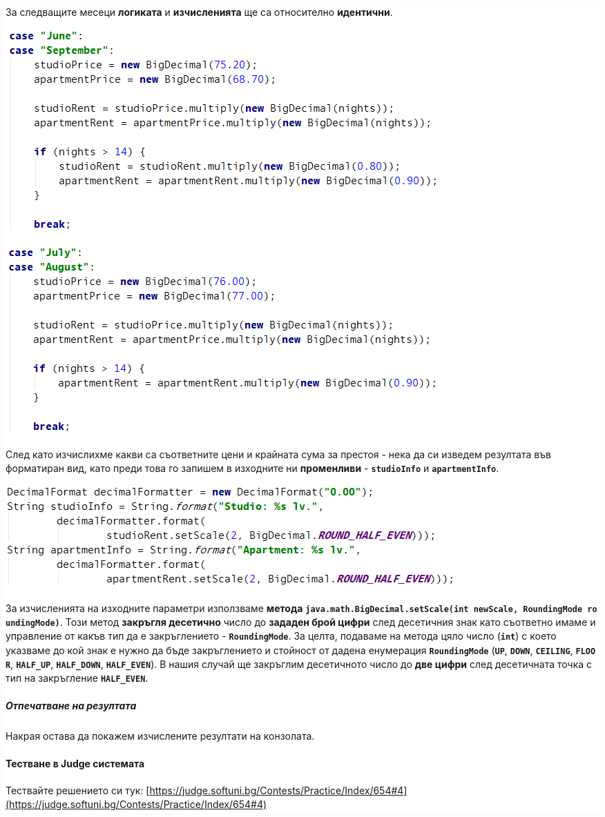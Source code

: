 За следващите месеци **логиката** и **изчисленията** ще са относително **идентични**. 

![](assets/chapter-4-2-images/05.Hotel-room-04.png)

![](assets/chapter-4-2-images/05.Hotel-room-05.png)

След като изчислихме какви са съответните цени и крайната сума за престоя - нека да си изведем резултата във форматиран вид, като преди това го запишем в изходните ни **променливи** - **`studioInfo`** и **`apartmentInfo`**.

![](assets/chapter-4-2-images/05.Hotel-room-06.png)

За изчисленията на изходните параметри използваме **метода** **`java.math.BigDecimal.setScale(int newScale, RoundingMode roundingMode)`**.
Този метод **закръгля десетично** число до **зададен брой цифри** след десетичния знак като съответно имаме и управление от какъв тип да е закръглението - **`RoundingMode`**. За целта, подаваме на метода цяло число (**`int`**) с което указваме до кой знак е нужно да бъде закръглението и стойност от дадена енумерация **`RoundingMode`** (**`UP`**, **`DOWN`**, **`CEILING`**, **`FLOOR`**, **`HALF_UP`**, **`HALF_DOWN`**, **`HALF_EVEN`**). В нашия случай ще закръглим десетичното число до **две цифри** след десетичната точка с тип на закръгление **`HALF_EVEN`**.

##### Отпечатване на резултата

Накрая остава да покажем изчислените резултати на конзолата.

#### Тестване в Judge системата

Тествайте решението си тук: [https://judge.softuni.bg/Contests/Practice/Index/654#4](https://judge.softuni.bg/Contests/Practice/Index/654#4)
